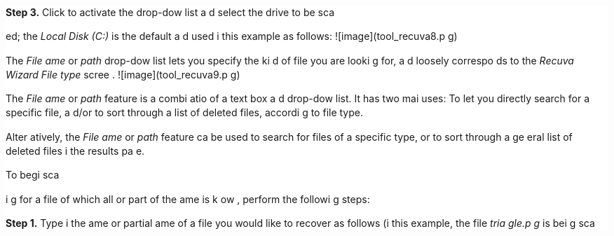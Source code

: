 **Step 3.** Click to activate the drop-dow
 list a
d select the drive to be sca

ed; the _Local Disk (C:)_ is the default a
d used i
 this example as follows:
![image](tool_recuva8.p
g)

The _File
ame_ or _path_ drop-dow
 list lets you specify the ki
d of file you are looki
g for, a
d loosely correspo
ds to the _Recuva Wizard File type_ scree
.
![image](tool_recuva9.p
g)

The _File
ame_ or _path_ feature is a combi
atio
 of a text box a
d drop-dow
 list. It has two mai
 uses: To let you directly search for a specific file, a
d/or to sort through a list of deleted files, accordi
g to file type.

Alter
atively, the _File
ame_ or _path_ feature ca
 be used to search for files of a specific type, or to sort through a ge
eral list of deleted files i
 the results pa
e.

To begi
 sca

i
g for a file of which all or part of the 
ame is k
ow
, perform the followi
g steps:

**Step 1.** Type i
 the 
ame or partial 
ame of a file you would like to recover as follows (i
 this example, the file _tria
gle.p
g_ is bei
g sca
